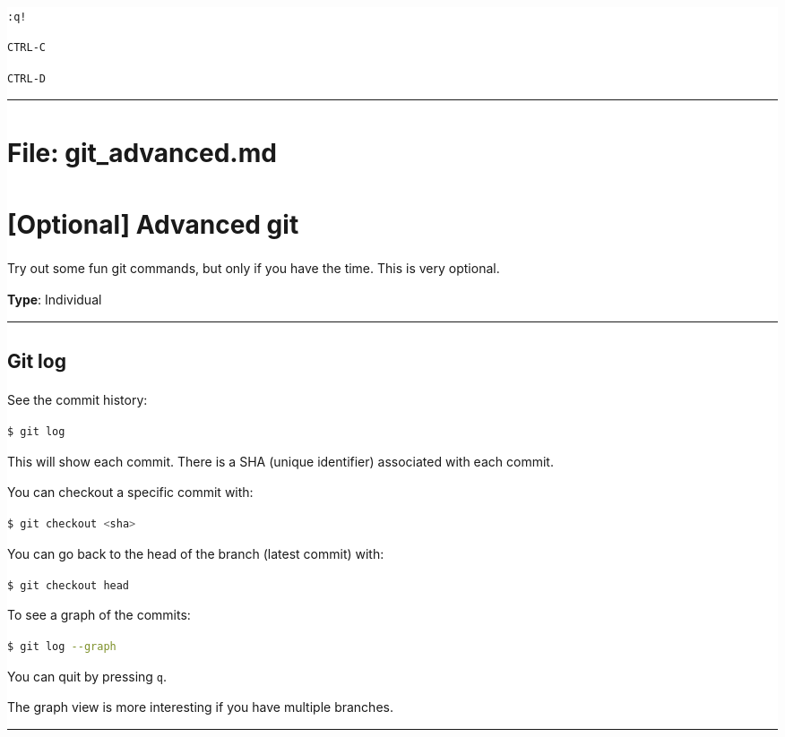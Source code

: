 ```
:q!
```

```
CTRL-C
```

```
CTRL-D
```

---



# File: git_advanced.md

# [Optional] Advanced git

Try out some fun git commands, but only if you have the time. This is very optional. 

**Type**: Individual

---

## Git log

See the commit history:

```bash
$ git log
```

This will show each commit. There is a SHA (unique identifier) associated with each commit. 

You can checkout a specific commit with:

```bash
$ git checkout <sha>
```

You can go back to the head of the branch (latest commit) with:

```bash
$ git checkout head
```

To see a graph of the commits:

```bash
$ git log --graph
```

You can quit by pressing `q`. 

The graph view is more interesting if you have multiple branches.

---
